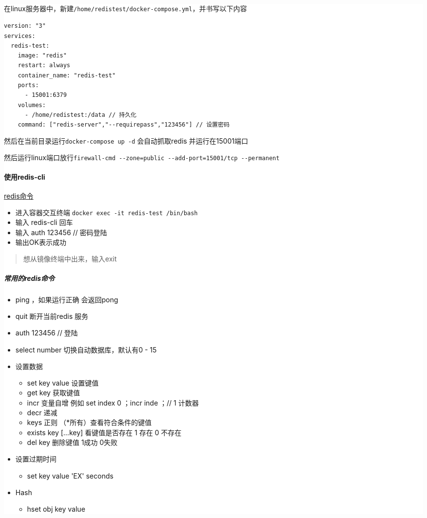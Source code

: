在linux服务器中，新建`/home/redistest/docker-compose.yml`，并书写以下内容

```
version: "3"
services: 
  redis-test:
    image: "redis"
    restart: always
    container_name: "redis-test"
    ports: 
      - 15001:6379
    volumes: 
      - /home/redistest:/data // 持久化
    command: ["redis-server","--requirepass","123456"] // 设置密码
```

然后在当前目录运行`docker-compose up -d` 会自动抓取redis 并运行在15001端口

然后运行linux端口放行`firewall-cmd --zone=public --add-port=15001/tcp --permanent`

#### 使用redis-cli

[redis命令](http://doc.redisfans.com/)

- 进入容器交互终端  `docker exec -it redis-test /bin/bash`
- 输入 redis-cli 回车
- 输入 auth 123456 // 密码登陆
- 输出OK表示成功

> 想从镜像终端中出来，输入exit

##### 常用的redis命令

- ping ，如果运行正确 会返回pong

- quit 断开当前redis 服务

- auth 123456 // 登陆

- select  number 切换自动数据库，默认有0 - 15

- 设置数据

  - set key value 设置键值
  - get key 获取键值
  - incr 变量自增 例如 set index 0 ；incr inde ；// 1 计数器
  - decr 递减
  - keys 正则 （*所有）查看符合条件的键值
  - exists  key  [...key] 看键值是否存在 1 存在 0 不存在
  - del  key 删除键值 1成功 0失败

- 设置过期时间

  - set key value  'EX'  seconds

- Hash

  - hset obj key value
